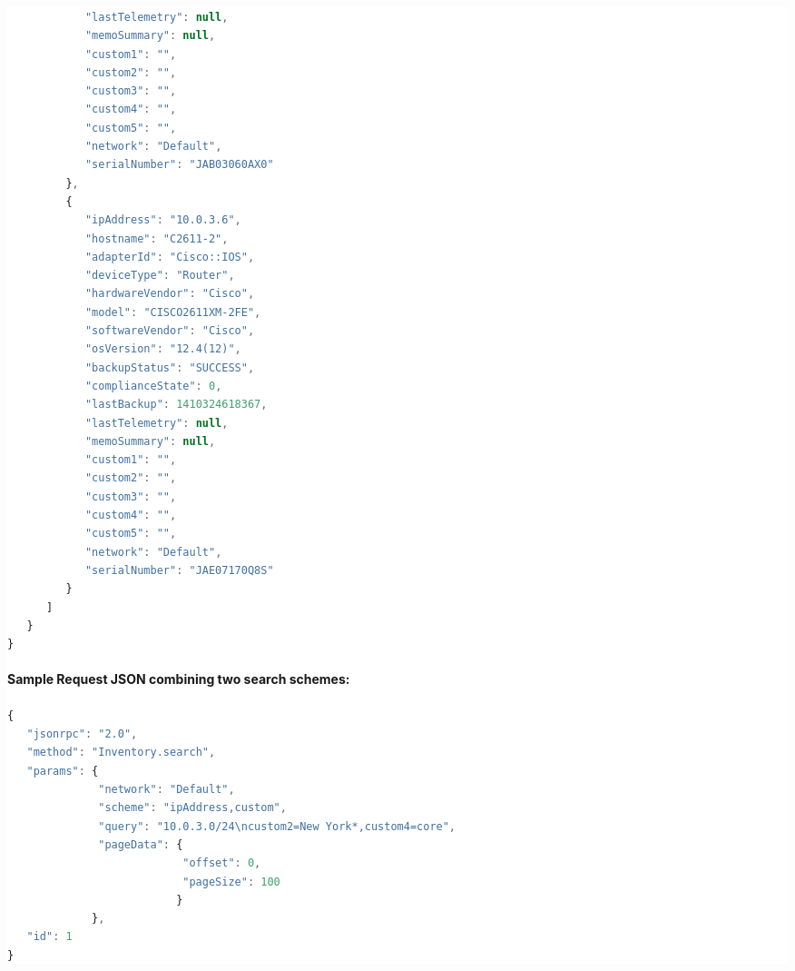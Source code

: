 ```javascript
            "lastTelemetry": null,
            "memoSummary": null,
            "custom1": "",
            "custom2": "",
            "custom3": "",
            "custom4": "",
            "custom5": "",
            "network": "Default",
            "serialNumber": "JAB03060AX0"
         },
         {  
            "ipAddress": "10.0.3.6",
            "hostname": "C2611-2",
            "adapterId": "Cisco::IOS",
            "deviceType": "Router",
            "hardwareVendor": "Cisco",
            "model": "CISCO2611XM-2FE",
            "softwareVendor": "Cisco",
            "osVersion": "12.4(12)",
            "backupStatus": "SUCCESS",
            "complianceState": 0,
            "lastBackup": 1410324618367,
            "lastTelemetry": null,
            "memoSummary": null,
            "custom1": "",
            "custom2": "",
            "custom3": "",
            "custom4": "",
            "custom5": "",
            "network": "Default",
            "serialNumber": "JAE07170Q8S"
         }
      ]
   }
}
```

#### Sample Request JSON combining two search schemes:

```javascript
{
   "jsonrpc": "2.0",
   "method": "Inventory.search",
   "params": {
              "network": "Default",
              "scheme": "ipAddress,custom",
              "query": "10.0.3.0/24\ncustom2=New York*,custom4=core",
              "pageData": {
                           "offset": 0,
                           "pageSize": 100
                          }
             },
   "id": 1
}
```
